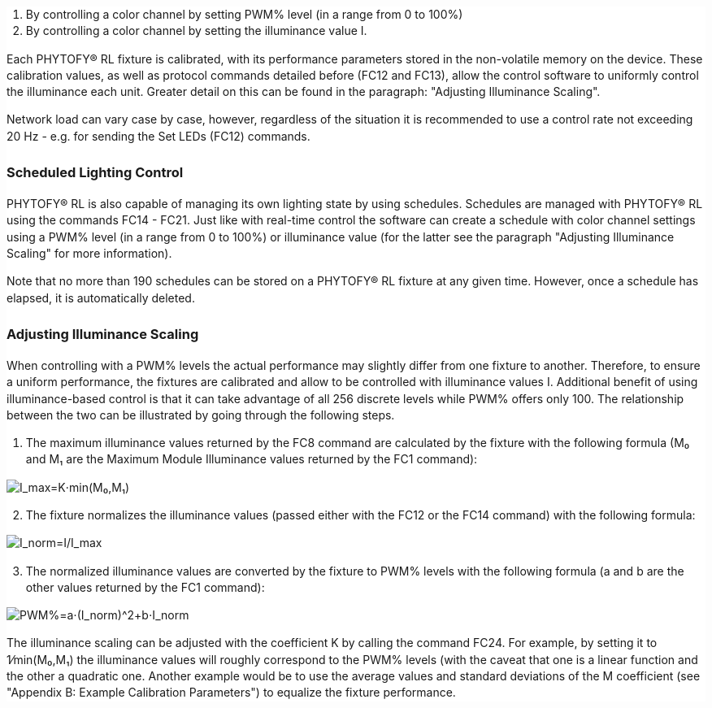 1. By controlling a color channel by setting PWM% level (in a range from 0 to 100%)
2. By controlling a color channel by setting the illuminance value I.

Each PHYTOFY® RL fixture is calibrated, with its performance parameters stored in the non-volatile memory on the device. These calibration values, as well as protocol commands detailed before (FC12 and FC13), allow the control software to uniformly control the illuminance each unit. Greater detail on this can be found in the paragraph: "Adjusting Illuminance Scaling".

Network load can vary case by case, however, regardless of the situation it is recommended to use a control rate not exceeding 20 Hz - e.g. for sending the Set LEDs (FC12) commands.


### Scheduled Lighting Control

PHYTOFY® RL is also capable of managing its own lighting state by using schedules. Schedules are managed with PHYTOFY® RL using the commands FC14 - FC21. Just like with real-time control the software can create a schedule with color channel settings using a PWM% level (in a range from 0 to 100%) or illuminance value (for the latter see the paragraph "Adjusting Illuminance Scaling" for more information).

Note that no more than 190 schedules can be stored on a PHYTOFY® RL fixture at any given time. However, once a schedule has elapsed, it is automatically deleted.


### Adjusting Illuminance Scaling

When controlling with a PWM% levels the actual performance may slightly differ from one fixture to another. Therefore, to ensure a uniform performance, the fixtures are calibrated and allow to be controlled with illuminance values I. Additional benefit of using illuminance-based control is that it can take advantage of all 256 discrete levels while PWM% offers only 100. The relationship between the two can be illustrated by going through the following steps.

1. The maximum illuminance values returned by the FC8 command are calculated by the fixture with the following formula (M₀ and M₁ are the Maximum Module Illuminance values returned by the FC1 command):


![I_max=K⋅min(M₀,M₁)](https://render.githubusercontent.com/render/math?math=I_{max}=K{\cdot}min%28M_0,M_1%29)

2. The fixture normalizes the illuminance values (passed either with the FC12 or the FC14 command) with the following formula:

![I_norm=I/I_max](https://render.githubusercontent.com/render/math?math=I_{norm}=\frac{I}{I_{max}})

3. The normalized illuminance values are converted by the fixture to PWM% levels with the following formula (a and b are the other values returned by the FC1 command):

![PWM%=a⋅(I_norm)^2+b⋅I_norm](https://render.githubusercontent.com/render/math?math=PWM{%5C%25}=a{\cdot}I_{norm}^2%2Bb{\cdot}I_{norm})

The illuminance scaling can be adjusted with the coefficient K by calling the command FC24. For example, by setting it to 1⁄min(M₀,M₁) the illuminance values will roughly correspond to the PWM% levels (with the caveat that one is a linear function and the other a quadratic one. Another example would be to use the average values and standard deviations of the M coefficient (see "Appendix B: Example Calibration Parameters") to equalize the fixture performance.

